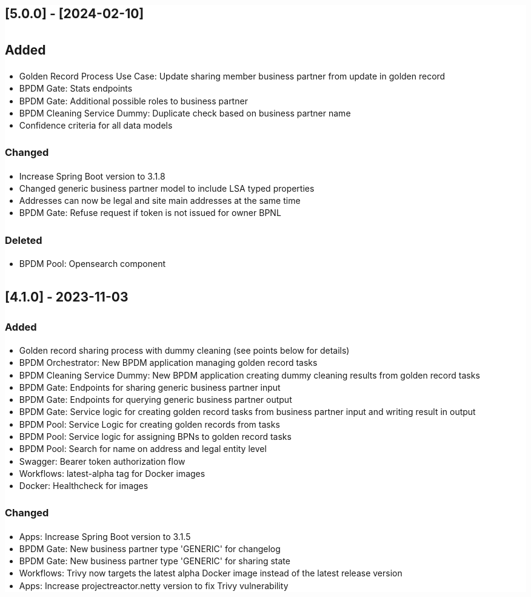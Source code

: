 

## [5.0.0] - [2024-02-10]

## Added

- Golden Record Process Use Case: Update sharing member business partner from update in golden record
- BPDM Gate: Stats endpoints
- BPDM Gate: Additional possible roles to business partner
- BPDM Cleaning Service Dummy: Duplicate check based on business partner name
- Confidence criteria for all data models

### Changed

- Increase Spring Boot version to 3.1.8
- Changed generic business partner model to include LSA typed properties
- Addresses can now be legal and site main addresses at the same time
- BPDM Gate: Refuse request if token is not issued for owner BPNL

### Deleted

- BPDM Pool: Opensearch component

## [4.1.0] - 2023-11-03

### Added

- Golden record sharing process with dummy cleaning (see points below for details)
- BPDM Orchestrator: New BPDM application managing golden record tasks
- BPDM Cleaning Service Dummy: New BPDM application creating dummy cleaning results from golden record tasks
- BPDM Gate: Endpoints for sharing generic business partner input
- BPDM Gate: Endpoints for querying generic business partner output
- BPDM Gate: Service logic for creating golden record tasks from business partner input and writing result in output
- BPDM Pool: Service Logic for creating golden records from tasks
- BPDM Pool: Service logic for assigning BPNs to golden record tasks
- BPDM Pool: Search for name on address and legal entity level
- Swagger: Bearer token authorization flow
- Workflows: latest-alpha tag for Docker images
- Docker: Healthcheck for images

### Changed

- Apps: Increase Spring Boot version to 3.1.5
- BPDM Gate: New business partner type 'GENERIC' for changelog
- BPDM Gate: New business partner type 'GENERIC' for sharing state
- Workflows: Trivy now targets the latest alpha Docker image instead of the latest release version
- Apps: Increase projectreactor.netty version to fix Trivy vulnerability 
